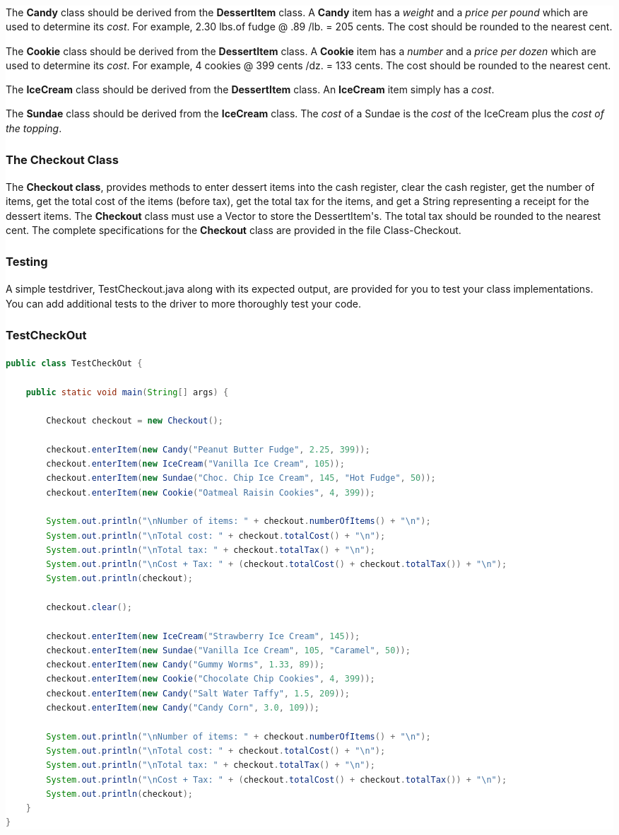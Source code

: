 The __Candy__ class should be derived from the __DessertItem__ class. A __Candy__ item has a _weight_ and a _price per pound_ which are used to determine its _cost_. For example, 2.30 lbs.of fudge @ .89 /lb. = 205 cents. The cost should be rounded to the nearest cent.  

The __Cookie__ class should be derived from the __DessertItem__ class. A __Cookie__ item has a _number_ and a _price per dozen_ which are used to determine its _cost_. For example, 4 cookies @ 399 cents /dz. = 133 cents. The cost should be rounded to the nearest cent.  

The __IceCream__ class should be derived from the __DessertItem__ class. An __IceCream__ item simply has a _cost_.  

The __Sundae__ class should be derived from the __IceCream__ class. The _cost_ of a Sundae is the _cost_ of the IceCream plus the _cost of the topping_.

### The Checkout Class

The __Checkout class__, provides methods to enter dessert items into the cash register, clear the cash register, get the number of items, get the total cost of the items (before tax), get the total tax for the items, and get a String representing a receipt for the dessert items. The __Checkout__ class must use a Vector to store the DessertItem's. The total tax should be rounded to the nearest cent. The complete specifications for the __Checkout__ class are provided in the file Class-Checkout.

### Testing

A simple testdriver, TestCheckout.java along with its expected output, are provided for you to test your class implementations. You can add additional tests to the driver to more thoroughly test your code. 

### TestCheckOut

```java
public class TestCheckOut {

    public static void main(String[] args) {

        Checkout checkout = new Checkout();

        checkout.enterItem(new Candy("Peanut Butter Fudge", 2.25, 399));
        checkout.enterItem(new IceCream("Vanilla Ice Cream", 105));
        checkout.enterItem(new Sundae("Choc. Chip Ice Cream", 145, "Hot Fudge", 50));
        checkout.enterItem(new Cookie("Oatmeal Raisin Cookies", 4, 399));

        System.out.println("\nNumber of items: " + checkout.numberOfItems() + "\n");
        System.out.println("\nTotal cost: " + checkout.totalCost() + "\n");
        System.out.println("\nTotal tax: " + checkout.totalTax() + "\n");
        System.out.println("\nCost + Tax: " + (checkout.totalCost() + checkout.totalTax()) + "\n");
        System.out.println(checkout);

        checkout.clear();

        checkout.enterItem(new IceCream("Strawberry Ice Cream", 145));
        checkout.enterItem(new Sundae("Vanilla Ice Cream", 105, "Caramel", 50));
        checkout.enterItem(new Candy("Gummy Worms", 1.33, 89));
        checkout.enterItem(new Cookie("Chocolate Chip Cookies", 4, 399));
        checkout.enterItem(new Candy("Salt Water Taffy", 1.5, 209));
        checkout.enterItem(new Candy("Candy Corn", 3.0, 109));

        System.out.println("\nNumber of items: " + checkout.numberOfItems() + "\n");
        System.out.println("\nTotal cost: " + checkout.totalCost() + "\n");
        System.out.println("\nTotal tax: " + checkout.totalTax() + "\n");
        System.out.println("\nCost + Tax: " + (checkout.totalCost() + checkout.totalTax()) + "\n");
        System.out.println(checkout);
    }
}
```
